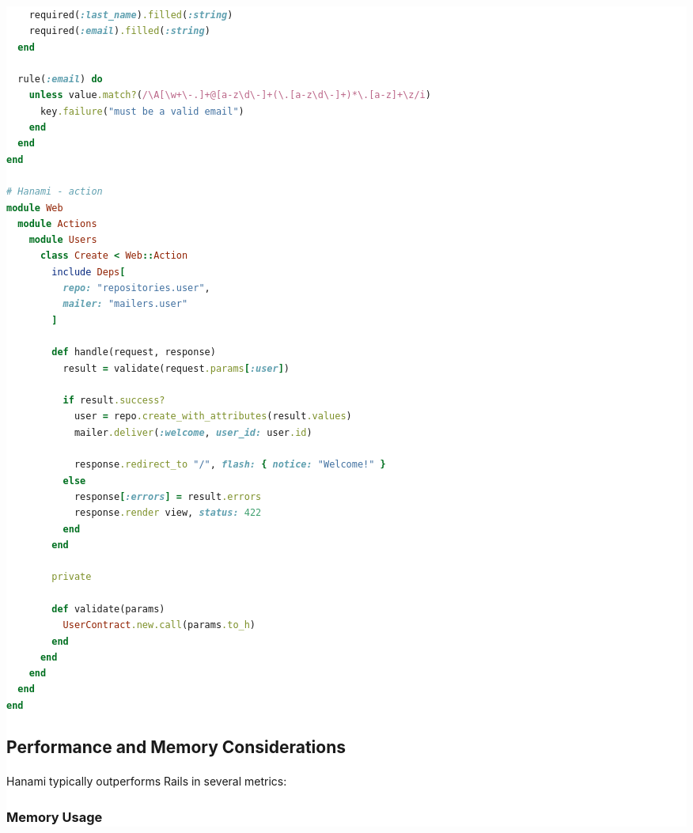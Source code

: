 ```ruby
    required(:last_name).filled(:string)
    required(:email).filled(:string)
  end

  rule(:email) do
    unless value.match?(/\A[\w+\-.]+@[a-z\d\-]+(\.[a-z\d\-]+)*\.[a-z]+\z/i)
      key.failure("must be a valid email")
    end
  end
end

# Hanami - action
module Web
  module Actions
    module Users
      class Create < Web::Action
        include Deps[
          repo: "repositories.user",
          mailer: "mailers.user"
        ]

        def handle(request, response)
          result = validate(request.params[:user])

          if result.success?
            user = repo.create_with_attributes(result.values)
            mailer.deliver(:welcome, user_id: user.id)

            response.redirect_to "/", flash: { notice: "Welcome!" }
          else
            response[:errors] = result.errors
            response.render view, status: 422
          end
        end

        private

        def validate(params)
          UserContract.new.call(params.to_h)
        end
      end
    end
  end
end
```

## Performance and Memory Considerations

Hanami typically outperforms Rails in several metrics:

### Memory Usage
